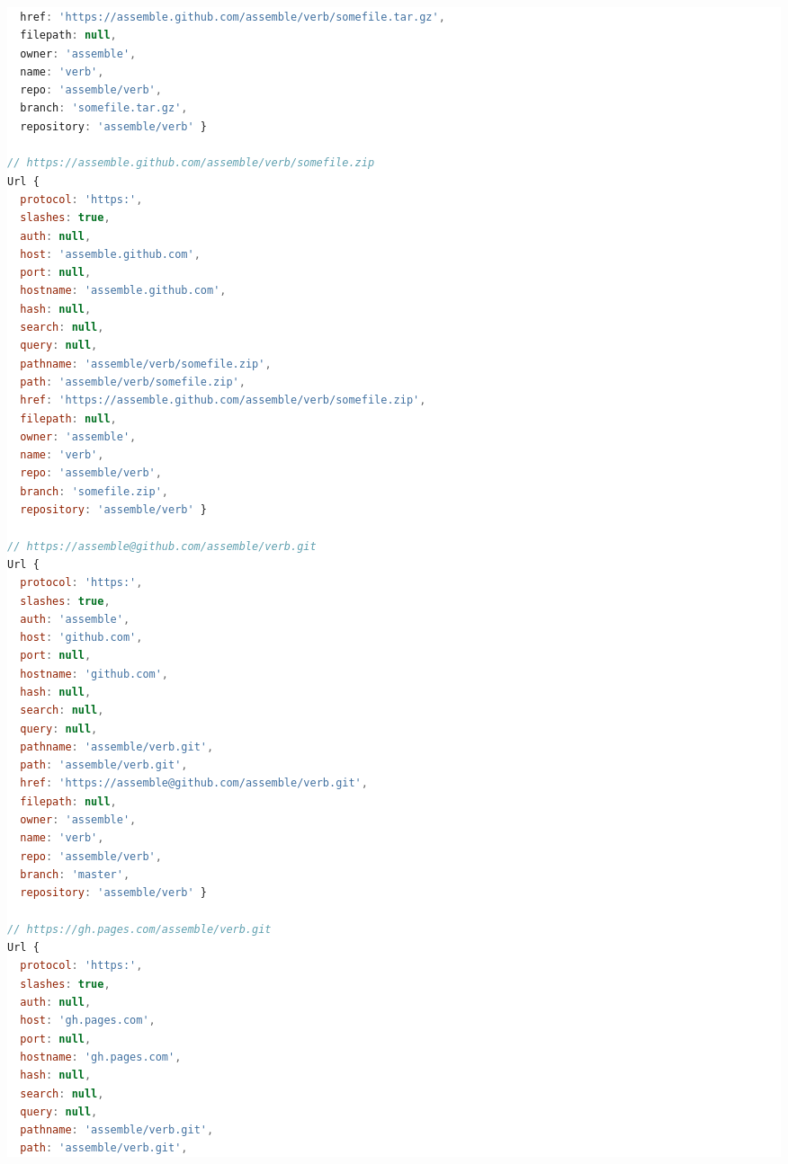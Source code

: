 ```js
  href: 'https://assemble.github.com/assemble/verb/somefile.tar.gz',
  filepath: null,
  owner: 'assemble',
  name: 'verb',
  repo: 'assemble/verb',
  branch: 'somefile.tar.gz',
  repository: 'assemble/verb' }

// https://assemble.github.com/assemble/verb/somefile.zip
Url {
  protocol: 'https:',
  slashes: true,
  auth: null,
  host: 'assemble.github.com',
  port: null,
  hostname: 'assemble.github.com',
  hash: null,
  search: null,
  query: null,
  pathname: 'assemble/verb/somefile.zip',
  path: 'assemble/verb/somefile.zip',
  href: 'https://assemble.github.com/assemble/verb/somefile.zip',
  filepath: null,
  owner: 'assemble',
  name: 'verb',
  repo: 'assemble/verb',
  branch: 'somefile.zip',
  repository: 'assemble/verb' }

// https://assemble@github.com/assemble/verb.git
Url {
  protocol: 'https:',
  slashes: true,
  auth: 'assemble',
  host: 'github.com',
  port: null,
  hostname: 'github.com',
  hash: null,
  search: null,
  query: null,
  pathname: 'assemble/verb.git',
  path: 'assemble/verb.git',
  href: 'https://assemble@github.com/assemble/verb.git',
  filepath: null,
  owner: 'assemble',
  name: 'verb',
  repo: 'assemble/verb',
  branch: 'master',
  repository: 'assemble/verb' }

// https://gh.pages.com/assemble/verb.git
Url {
  protocol: 'https:',
  slashes: true,
  auth: null,
  host: 'gh.pages.com',
  port: null,
  hostname: 'gh.pages.com',
  hash: null,
  search: null,
  query: null,
  pathname: 'assemble/verb.git',
  path: 'assemble/verb.git',
```